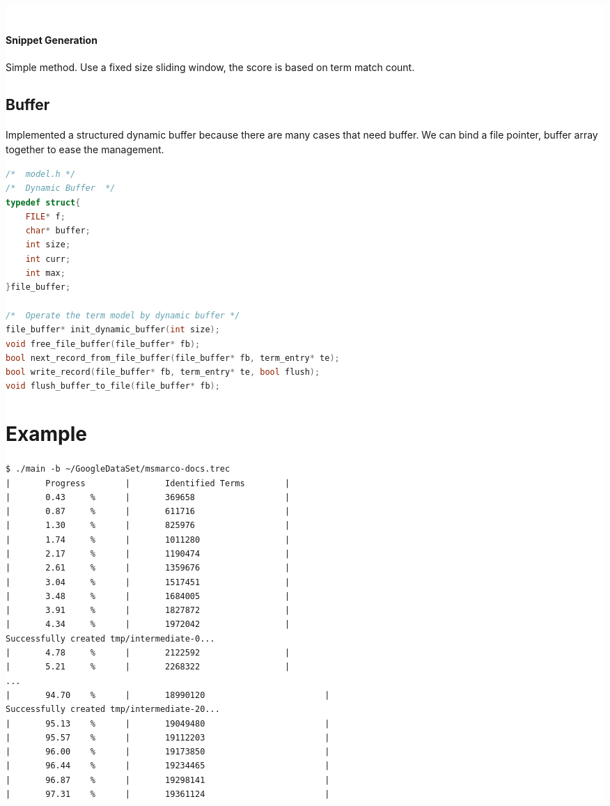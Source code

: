 ```python
		
```



#### Snippet Generation

Simple method. Use a fixed size sliding window, the score is based on term match count.





## Buffer

Implemented a structured dynamic buffer because there are many cases that need buffer. We can bind a file pointer, buffer array together to ease the management.

```c
/*  model.h */
/*  Dynamic Buffer  */
typedef struct{
    FILE* f;
    char* buffer;
    int size;
    int curr;
    int max;
}file_buffer;

/*  Operate the term model by dynamic buffer */
file_buffer* init_dynamic_buffer(int size);
void free_file_buffer(file_buffer* fb);
bool next_record_from_file_buffer(file_buffer* fb, term_entry* te);
bool write_record(file_buffer* fb, term_entry* te, bool flush);
void flush_buffer_to_file(file_buffer* fb);
```





# Example

```shell
$ ./main -b ~/GoogleDataSet/msmarco-docs.trec
|       Progress        |       Identified Terms        |
|       0.43     %      |       369658                  |
|       0.87     %      |       611716                  |
|       1.30     %      |       825976                  |
|       1.74     %      |       1011280                 |
|       2.17     %      |       1190474                 |
|       2.61     %      |       1359676                 |
|       3.04     %      |       1517451                 |
|       3.48     %      |       1684005                 |
|       3.91     %      |       1827872                 |
|       4.34     %      |       1972042                 |
Successfully created tmp/intermediate-0...
|       4.78     %      |       2122592                 |
|       5.21     %      |       2268322                 |
...
|       94.70    %      |       18990120                        |
Successfully created tmp/intermediate-20...
|       95.13    %      |       19049480                        |
|       95.57    %      |       19112203                        |
|       96.00    %      |       19173850                        |
|       96.44    %      |       19234465                        |
|       96.87    %      |       19298141                        |
|       97.31    %      |       19361124                        |
```